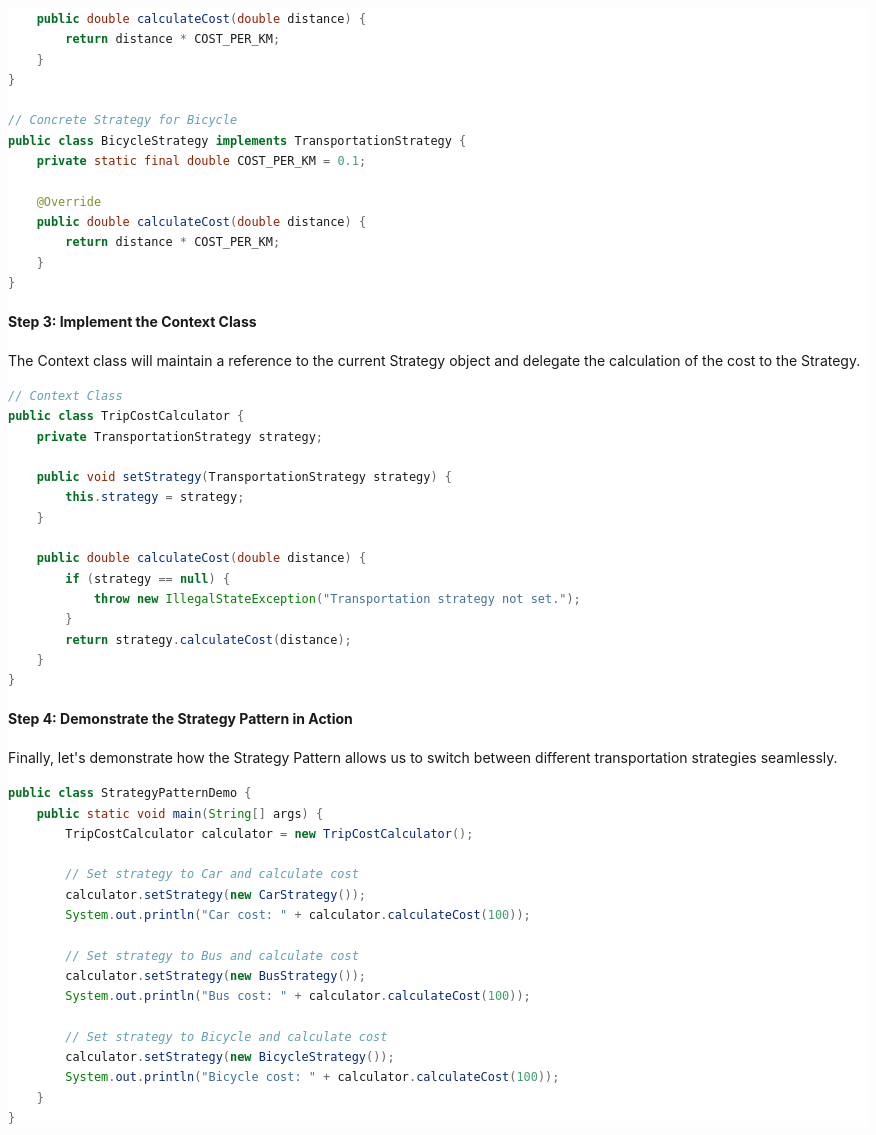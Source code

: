 ```java
    public double calculateCost(double distance) {
        return distance * COST_PER_KM;
    }
}

// Concrete Strategy for Bicycle
public class BicycleStrategy implements TransportationStrategy {
    private static final double COST_PER_KM = 0.1;

    @Override
    public double calculateCost(double distance) {
        return distance * COST_PER_KM;
    }
}
```

#### Step 3: Implement the Context Class

The Context class will maintain a reference to the current Strategy object and delegate the calculation of the cost to the Strategy.

```java
// Context Class
public class TripCostCalculator {
    private TransportationStrategy strategy;

    public void setStrategy(TransportationStrategy strategy) {
        this.strategy = strategy;
    }

    public double calculateCost(double distance) {
        if (strategy == null) {
            throw new IllegalStateException("Transportation strategy not set.");
        }
        return strategy.calculateCost(distance);
    }
}
```

#### Step 4: Demonstrate the Strategy Pattern in Action

Finally, let's demonstrate how the Strategy Pattern allows us to switch between different transportation strategies seamlessly.

```java
public class StrategyPatternDemo {
    public static void main(String[] args) {
        TripCostCalculator calculator = new TripCostCalculator();

        // Set strategy to Car and calculate cost
        calculator.setStrategy(new CarStrategy());
        System.out.println("Car cost: " + calculator.calculateCost(100));

        // Set strategy to Bus and calculate cost
        calculator.setStrategy(new BusStrategy());
        System.out.println("Bus cost: " + calculator.calculateCost(100));

        // Set strategy to Bicycle and calculate cost
        calculator.setStrategy(new BicycleStrategy());
        System.out.println("Bicycle cost: " + calculator.calculateCost(100));
    }
}
```
